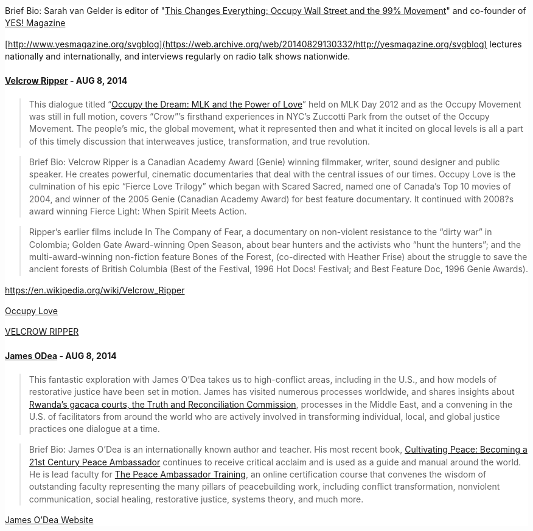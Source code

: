 Brief Bio: Sarah van Gelder is editor of "[This Changes Everything: Occupy Wall Street and the 99% Movement](https://www.amazon.com/This-Changes-Everything-Occupy-Movement/dp/1609945875)" and co-founder of [YES! Magazine](http://YesMagazine.org)

[http://www.yesmagazine.org/svgblog](https://web.archive.org/web/20140829130332/http://yesmagazine.org/svgblog) lectures nationally and internationally, and interviews regularly on radio talk shows nationwide.

#### [Velcrow Ripper](https://restorativejusticeontherise.org/velcrow-ripper/) - AUG 8, 2014

> This dialogue titled “[Occupy the Dream: MLK and the Power of Love](https://web.archive.org/web/20180726175943/occupylove.org/occupy-love-in-action)” held on MLK Day 2012 and as the Occupy Movement was still in full motion, covers “Crow”’s firsthand experiences in NYC’s Zuccotti Park from the outset of the Occupy Movement. The people’s mic, the global movement, what it represented then and what it incited on glocal levels is all a part of this timely discussion that interweaves justice, transformation, and true revolution.

> Brief Bio: Velcrow Ripper is a Canadian Academy Award (Genie) winning filmmaker, writer, sound designer and public speaker. He creates powerful, cinematic documentaries that deal with the central issues of our times. Occupy Love is the culmination of his epic “Fierce Love Trilogy” which began with Scared Sacred, named one of Canada’s Top 10 movies of 2004, and winner of the 2005 Genie (Canadian Academy Award) for best feature documentary. It continued with 2008?s award winning Fierce Light: When Spirit Meets Action.

> Ripper’s earlier films include In The Company of Fear, a documentary on non-violent resistance to the “dirty war” in Colombia; Golden Gate Award-winning Open Season, about bear hunters and the activists who “hunt the hunters”; and the multi-award-winning non-fiction feature Bones of the Forest, (co-directed with Heather Frise) about the struggle to save the ancient forests of British Columbia (Best of the Festival, 1996 Hot Docs! Festival; and Best Feature Doc, 1996 Genie Awards).

https://en.wikipedia.org/wiki/Velcrow_Ripper

[Occupy Love](https://web.archive.org/web/20190805011728/http://occupylove.org/)

[VELCROW RIPPER](http://velcrowripper.com/home/Welcome.html)

#### [James ODea](https://restorativejusticeontherise.org/james-odea/) - AUG 8, 2014

> This fantastic exploration with James O’Dea takes us to high-conflict areas, including in the U.S., and how models of restorative justice have been set in motion. James has visited numerous processes worldwide, and shares insights about [Rwanda’s gacaca courts, the Truth and Reconciliation Commission](https://www.tandfonline.com/doi/full/10.1080/10402650903099369), processes in the Middle East, and a convening in the U.S. of facilitators from around the world who are actively involved in transforming individual, local, and global justice practices one dialogue at a time.

> Brief Bio: James O’Dea is an internationally known author and teacher. His most recent book, [Cultivating Peace: Becoming a 21st Century Peace Ambassador](https://www.amazon.com/Cultivating-Peace-Becoming-21st-Century-Ambassador/dp/0984840710) continues to receive critical acclaim and is used as a guide and manual around the world. He is lead faculty for [The Peace Ambassador Training](http://peaceambassadortraining.com/), an online certification course that convenes the wisdom of outstanding faculty representing the many pillars of peacebuilding work, including conflict transformation, nonviolent communication, social healing, restorative justice, systems theory, and much more.

[James O’Dea Website](http://www.jamesodea.com)
